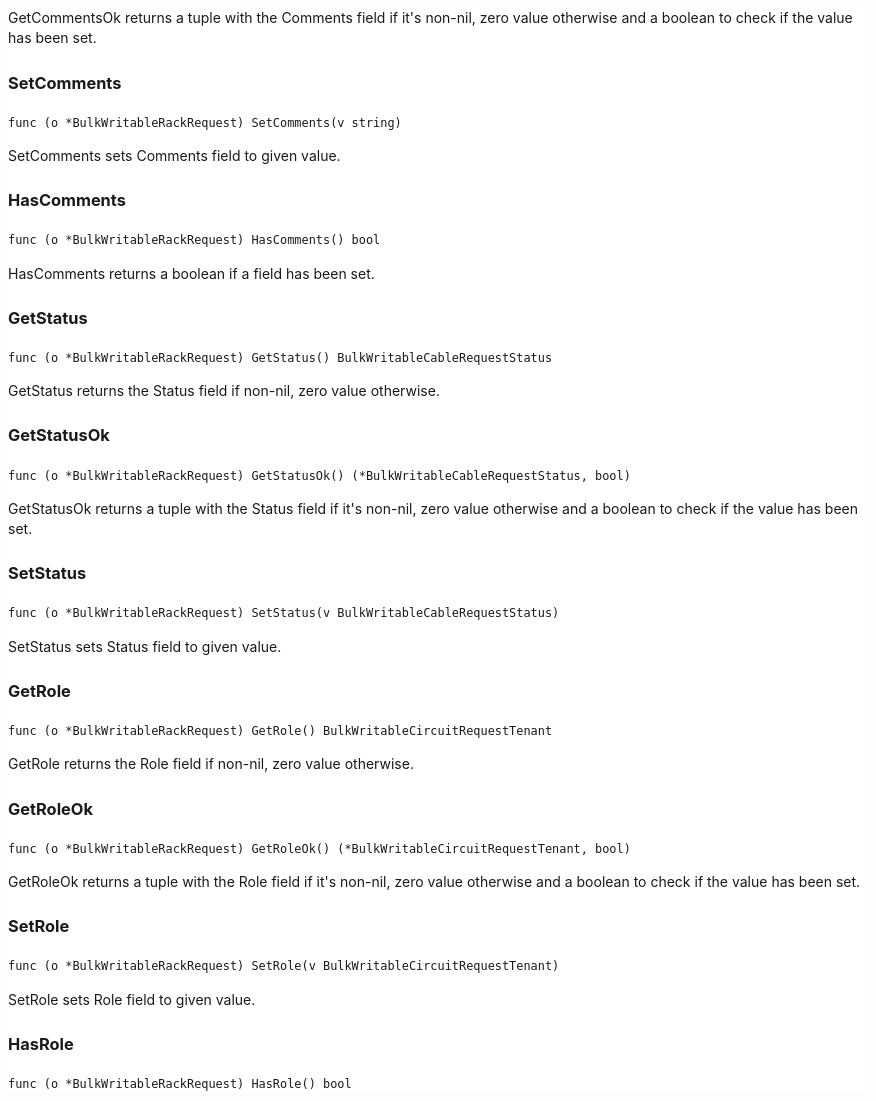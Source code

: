 GetCommentsOk returns a tuple with the Comments field if it's non-nil, zero value otherwise
and a boolean to check if the value has been set.

### SetComments

`func (o *BulkWritableRackRequest) SetComments(v string)`

SetComments sets Comments field to given value.

### HasComments

`func (o *BulkWritableRackRequest) HasComments() bool`

HasComments returns a boolean if a field has been set.

### GetStatus

`func (o *BulkWritableRackRequest) GetStatus() BulkWritableCableRequestStatus`

GetStatus returns the Status field if non-nil, zero value otherwise.

### GetStatusOk

`func (o *BulkWritableRackRequest) GetStatusOk() (*BulkWritableCableRequestStatus, bool)`

GetStatusOk returns a tuple with the Status field if it's non-nil, zero value otherwise
and a boolean to check if the value has been set.

### SetStatus

`func (o *BulkWritableRackRequest) SetStatus(v BulkWritableCableRequestStatus)`

SetStatus sets Status field to given value.


### GetRole

`func (o *BulkWritableRackRequest) GetRole() BulkWritableCircuitRequestTenant`

GetRole returns the Role field if non-nil, zero value otherwise.

### GetRoleOk

`func (o *BulkWritableRackRequest) GetRoleOk() (*BulkWritableCircuitRequestTenant, bool)`

GetRoleOk returns a tuple with the Role field if it's non-nil, zero value otherwise
and a boolean to check if the value has been set.

### SetRole

`func (o *BulkWritableRackRequest) SetRole(v BulkWritableCircuitRequestTenant)`

SetRole sets Role field to given value.

### HasRole

`func (o *BulkWritableRackRequest) HasRole() bool`

